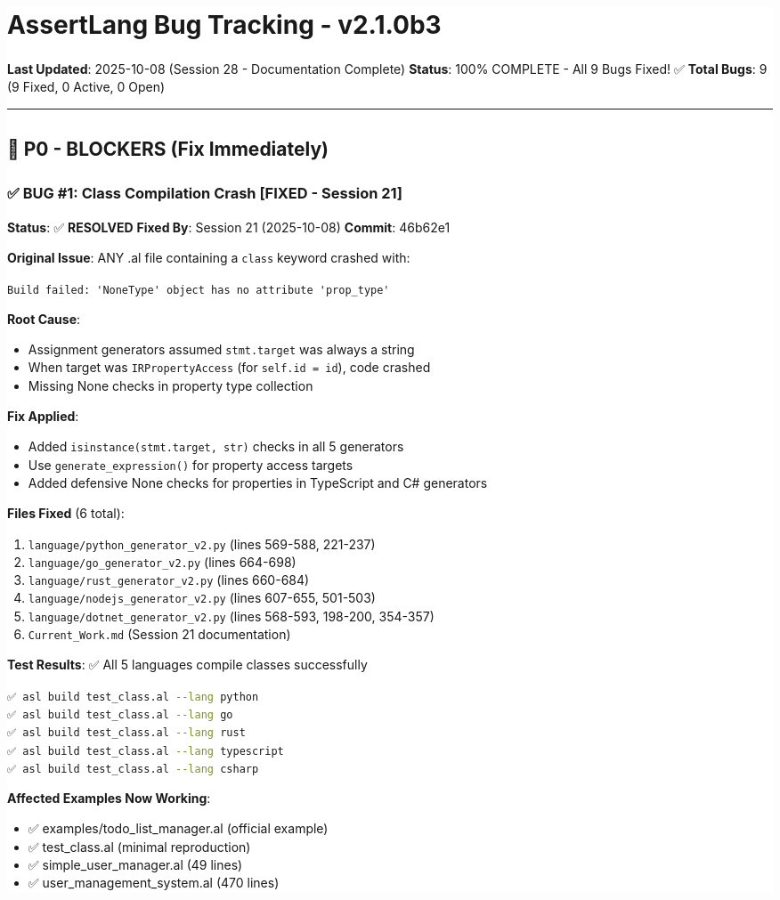 # AssertLang Bug Tracking - v2.1.0b3

**Last Updated**: 2025-10-08 (Session 28 - Documentation Complete)
**Status**: 100% COMPLETE - All 9 Bugs Fixed! ✅
**Total Bugs**: 9 (9 Fixed, 0 Active, 0 Open)

---

## 🔴 P0 - BLOCKERS (Fix Immediately)

### ✅ BUG #1: Class Compilation Crash **[FIXED - Session 21]**

**Status**: ✅ **RESOLVED**
**Fixed By**: Session 21 (2025-10-08)
**Commit**: 46b62e1

**Original Issue**:
ANY .al file containing a `class` keyword crashed with:
```
Build failed: 'NoneType' object has no attribute 'prop_type'
```

**Root Cause**:
- Assignment generators assumed `stmt.target` was always a string
- When target was `IRPropertyAccess` (for `self.id = id`), code crashed
- Missing None checks in property type collection

**Fix Applied**:
- Added `isinstance(stmt.target, str)` checks in all 5 generators
- Use `generate_expression()` for property access targets
- Added defensive None checks for properties in TypeScript and C# generators

**Files Fixed** (6 total):
1. `language/python_generator_v2.py` (lines 569-588, 221-237)
2. `language/go_generator_v2.py` (lines 664-698)
3. `language/rust_generator_v2.py` (lines 660-684)
4. `language/nodejs_generator_v2.py` (lines 607-655, 501-503)
5. `language/dotnet_generator_v2.py` (lines 568-593, 198-200, 354-357)
6. `Current_Work.md` (Session 21 documentation)

**Test Results**: ✅ All 5 languages compile classes successfully
```bash
✅ asl build test_class.al --lang python
✅ asl build test_class.al --lang go
✅ asl build test_class.al --lang rust
✅ asl build test_class.al --lang typescript
✅ asl build test_class.al --lang csharp
```

**Affected Examples Now Working**:
- ✅ examples/todo_list_manager.al (official example)
- ✅ test_class.al (minimal reproduction)
- ✅ simple_user_manager.al (49 lines)
- ✅ user_management_system.al (470 lines)
